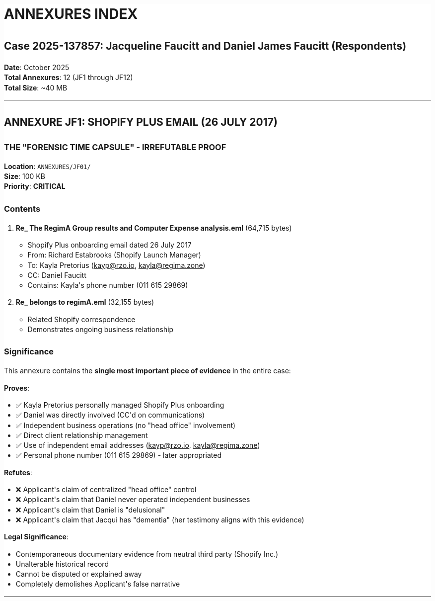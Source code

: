 # ANNEXURES INDEX
## Case 2025-137857: Jacqueline Faucitt and Daniel James Faucitt (Respondents)

**Date**: October 2025  
**Total Annexures**: 12 (JF1 through JF12)  
**Total Size**: ~40 MB

---

## ANNEXURE JF1: SHOPIFY PLUS EMAIL (26 JULY 2017)
### THE "FORENSIC TIME CAPSULE" - IRREFUTABLE PROOF

**Location**: `ANNEXURES/JF01/`  
**Size**: 100 KB  
**Priority**: **CRITICAL**

### Contents

1. **Re_ The RegimA Group results and Computer Expense analysis.eml** (64,715 bytes)
   - Shopify Plus onboarding email dated 26 July 2017
   - From: Richard Estabrooks (Shopify Launch Manager)
   - To: Kayla Pretorius (kayp@rzo.io, kayla@regima.zone)
   - CC: Daniel Faucitt
   - Contains: Kayla's phone number (011 615 29869)

2. **Re_ belongs to regimA.eml** (32,155 bytes)
   - Related Shopify correspondence
   - Demonstrates ongoing business relationship

### Significance

This annexure contains the **single most important piece of evidence** in the entire case:

**Proves**:
- ✅ Kayla Pretorius personally managed Shopify Plus onboarding
- ✅ Daniel was directly involved (CC'd on communications)
- ✅ Independent business operations (no "head office" involvement)
- ✅ Direct client relationship management
- ✅ Use of independent email addresses (kayp@rzo.io, kayla@regima.zone)
- ✅ Personal phone number (011 615 29869) - later appropriated

**Refutes**:
- ❌ Applicant's claim of centralized "head office" control
- ❌ Applicant's claim that Daniel never operated independent businesses
- ❌ Applicant's claim that Daniel is "delusional"
- ❌ Applicant's claim that Jacqui has "dementia" (her testimony aligns with this evidence)

**Legal Significance**:
- Contemporaneous documentary evidence from neutral third party (Shopify Inc.)
- Unalterable historical record
- Cannot be disputed or explained away
- Completely demolishes Applicant's false narrative

---